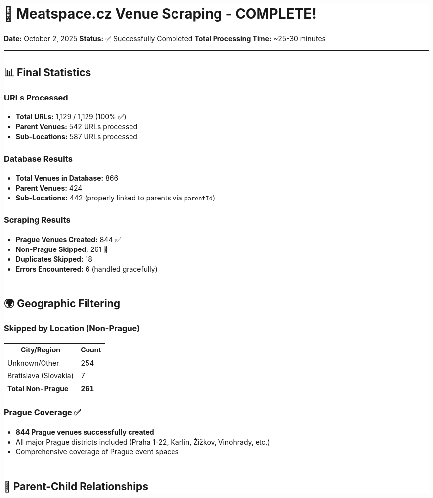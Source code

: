 # 🎉 Meatspace.cz Venue Scraping - COMPLETE!

**Date:** October 2, 2025
**Status:** ✅ Successfully Completed
**Total Processing Time:** ~25-30 minutes

---

## 📊 Final Statistics

### URLs Processed
- **Total URLs:** 1,129 / 1,129 (100% ✅)
- **Parent Venues:** 542 URLs processed
- **Sub-Locations:** 587 URLs processed

### Database Results
- **Total Venues in Database:** 866
- **Parent Venues:** 424
- **Sub-Locations:** 442 (properly linked to parents via `parentId`)

### Scraping Results
- **Prague Venues Created:** 844 ✅
- **Non-Prague Skipped:** 261 🚫
- **Duplicates Skipped:** 18
- **Errors Encountered:** 6 (handled gracefully)

---

## 🌍 Geographic Filtering

### Skipped by Location (Non-Prague)
| City/Region | Count |
|-------------|-------|
| Unknown/Other | 254 |
| Bratislava (Slovakia) | 7 |
| **Total Non-Prague** | **261** |

### Prague Coverage ✅
- **844 Prague venues successfully created**
- All major Prague districts included (Praha 1-22, Karlín, Žižkov, Vinohrady, etc.)
- Comprehensive coverage of Prague event spaces

---

## 🔗 Parent-Child Relationships
